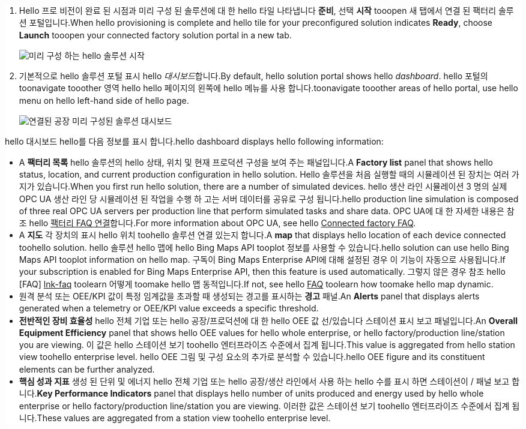 1. <span data-ttu-id="0dcd7-143">Hello 프로 비전이 완료 된 시점과 미리 구성 된 솔루션에 대 한 hello 타일 나타냅니다 **준비**, 선택 **시작** tooopen 새 탭에서 연결 된 팩터리 솔루션 포털입니다.</span><span class="sxs-lookup"><span data-stu-id="0dcd7-143">When hello provisioning is complete and hello tile for your preconfigured solution indicates **Ready**, choose **Launch** tooopen your connected factory solution portal in a new tab.</span></span>

    ![미리 구성 하는 hello 솔루션 시작][img-launch-solution]

1. <span data-ttu-id="0dcd7-145">기본적으로 hello 솔루션 포털 표시 hello *대시보드*합니다.</span><span class="sxs-lookup"><span data-stu-id="0dcd7-145">By default, hello solution portal shows hello *dashboard*.</span></span> <span data-ttu-id="0dcd7-146">hello 포털의 toonavigate tooother 영역 hello hello 페이지의 왼쪽에 hello 메뉴를 사용 합니다.</span><span class="sxs-lookup"><span data-stu-id="0dcd7-146">toonavigate tooother areas of hello portal, use hello menu on hello left-hand side of hello page.</span></span>

    ![연결된 공장 미리 구성된 솔루션 대시보드][cf-img-menu]

<span data-ttu-id="0dcd7-148">hello 대시보드 hello를 다음 정보를 표시 합니다.</span><span class="sxs-lookup"><span data-stu-id="0dcd7-148">hello dashboard displays hello following information:</span></span>

* <span data-ttu-id="0dcd7-149">A **팩터리 목록** hello 솔루션의 hello 상태, 위치 및 현재 프로덕션 구성을 보여 주는 패널입니다.</span><span class="sxs-lookup"><span data-stu-id="0dcd7-149">A **Factory list** panel that shows hello status, location, and current production configuration in hello solution.</span></span> <span data-ttu-id="0dcd7-150">Hello 솔루션을 처음 실행할 때의 시뮬레이션 된 장치는 여러 가지가 있습니다.</span><span class="sxs-lookup"><span data-stu-id="0dcd7-150">When you first run hello solution, there are a number of simulated devices.</span></span> <span data-ttu-id="0dcd7-151">hello 생산 라인 시뮬레이션 3 명의 실제 OPC UA 생산 라인 당 시뮬레이션 된 작업을 수행 하 고는 서버 데이터를 공유로 구성 됩니다.</span><span class="sxs-lookup"><span data-stu-id="0dcd7-151">hello production line simulation is composed of three real OPC UA servers per production line that perform simulated tasks and share data.</span></span> <span data-ttu-id="0dcd7-152">OPC UA에 대 한 자세한 내용은 참조 hello [팩터리 FAQ 연결](iot-suite-faq-cf.md)합니다.</span><span class="sxs-lookup"><span data-stu-id="0dcd7-152">For more information about OPC UA, see hello [Connected factory FAQ](iot-suite-faq-cf.md).</span></span>
* <span data-ttu-id="0dcd7-153">A **지도** 각 장치의 표시 hello 위치 toohello 솔루션 연결 있는지 합니다.</span><span class="sxs-lookup"><span data-stu-id="0dcd7-153">A **map** that displays hello location of each device connected toohello solution.</span></span> <span data-ttu-id="0dcd7-154">hello 솔루션 hello 맵에 hello Bing Maps API tooplot 정보를 사용할 수 있습니다.</span><span class="sxs-lookup"><span data-stu-id="0dcd7-154">hello solution can use hello Bing Maps API tooplot information on hello map.</span></span> <span data-ttu-id="0dcd7-155">구독이 Bing Maps Enterprise API에 대해 설정된 경우 이 기능이 자동으로 사용됩니다.</span><span class="sxs-lookup"><span data-stu-id="0dcd7-155">If your subscription is enabled for Bing Maps Enterprise API, then this feature is used automatically.</span></span> <span data-ttu-id="0dcd7-156">그렇지 않은 경우 참조 hello [FAQ] [ lnk-faq] toolearn 어떻게 toomake hello 맵 동적입니다.</span><span class="sxs-lookup"><span data-stu-id="0dcd7-156">If not, see hello [FAQ][lnk-faq] toolearn how toomake hello map dynamic.</span></span>
* <span data-ttu-id="0dcd7-157">원격 분석 또는 OEE/KPI 값이 특정 임계값을 초과할 때 생성되는 경고를 표시하는 **경고** 패널.</span><span class="sxs-lookup"><span data-stu-id="0dcd7-157">An **Alerts** panel that displays alerts generated when a telemetry or OEE/KPI value exceeds a specific threshold.</span></span>
* <span data-ttu-id="0dcd7-158">**전반적인 장비 효율성** hello 전체 기업 또는 hello 공장/프로덕션에 대 한 hello OEE 값 선/있습니다 스테이션 표시 보고 패널입니다.</span><span class="sxs-lookup"><span data-stu-id="0dcd7-158">An **Overall Equipment Efficiency** panel that shows hello OEE values for hello whole enterprise, or hello factory/production line/station you are viewing.</span></span> <span data-ttu-id="0dcd7-159">이 값은 hello 스테이션 보기 toohello 엔터프라이즈 수준에서 집계 됩니다.</span><span class="sxs-lookup"><span data-stu-id="0dcd7-159">This value is aggregated from hello station view toohello enterprise level.</span></span> <span data-ttu-id="0dcd7-160">hello OEE 그림 및 구성 요소의 추가로 분석할 수 있습니다.</span><span class="sxs-lookup"><span data-stu-id="0dcd7-160">hello OEE figure and its constituent elements can be further analyzed.</span></span>
* <span data-ttu-id="0dcd7-161">**핵심 성과 지표** 생성 된 단위 및 에너지 hello 전체 기업 또는 hello 공장/생산 라인에서 사용 하는 hello 수를 표시 하면 스테이션이 / 패널 보고 합니다.</span><span class="sxs-lookup"><span data-stu-id="0dcd7-161">**Key Performance Indicators** panel that displays hello number of units produced and energy used by hello whole enterprise or hello factory/production line/station you are viewing.</span></span> <span data-ttu-id="0dcd7-162">이러한 값은 스테이션 보기 toohello 엔터프라이즈 수준에서 집계 됩니다.</span><span class="sxs-lookup"><span data-stu-id="0dcd7-162">These values are aggregated from a station view toohello enterprise level.</span></span>


[img-launch-solution]: media/iot-suite-connected-factory-overview/launch-cf.png
[cf-img-menu]: media/iot-suite-connected-factory-overview/cf-dashboard-menu.png
[cf-img-server-browser]: media/iot-suite-connected-factory-overview/cf-dashboard-browser.png
[cf-img-server-choice]: media/iot-suite-connected-factory-overview/cf-select-server.png
[lnk_free_trial]: http://azure.microsoft.com/pricing/free-trial/
[lnk-preconfigured-solutions]: iot-suite-what-are-preconfigured-solutions.md
[lnk-azureiotsuite]: https://www.azureiotsuite.com
[lnk-portal]: http://portal.azure.com/
[lnk-cfgithub]: https://github.com/Azure/azure-iot-connected-factory
[lnk-rm-walkthrough]: iot-suite-connected-factory-sample-walkthrough.md
[lnk-connect-cf]: iot-suite-connected-factory-gateway-deployment.md
[lnk-permissions]: iot-suite-permissions.md
[lnk-faq]: iot-suite-faq.md